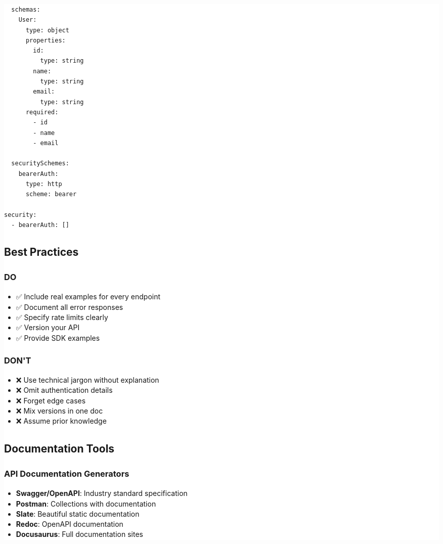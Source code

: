 ```
  schemas:
    User:
      type: object
      properties:
        id:
          type: string
        name:
          type: string
        email:
          type: string
      required:
        - id
        - name
        - email

  securitySchemes:
    bearerAuth:
      type: http
      scheme: bearer

security:
  - bearerAuth: []
```

## Best Practices

### DO
- ✅ Include real examples for every endpoint
- ✅ Document all error responses
- ✅ Specify rate limits clearly
- ✅ Version your API
- ✅ Provide SDK examples

### DON'T
- ❌ Use technical jargon without explanation
- ❌ Omit authentication details
- ❌ Forget edge cases
- ❌ Mix versions in one doc
- ❌ Assume prior knowledge

## Documentation Tools

### API Documentation Generators
- **Swagger/OpenAPI**: Industry standard specification
- **Postman**: Collections with documentation
- **Slate**: Beautiful static documentation
- **Redoc**: OpenAPI documentation
- **Docusaurus**: Full documentation sites
